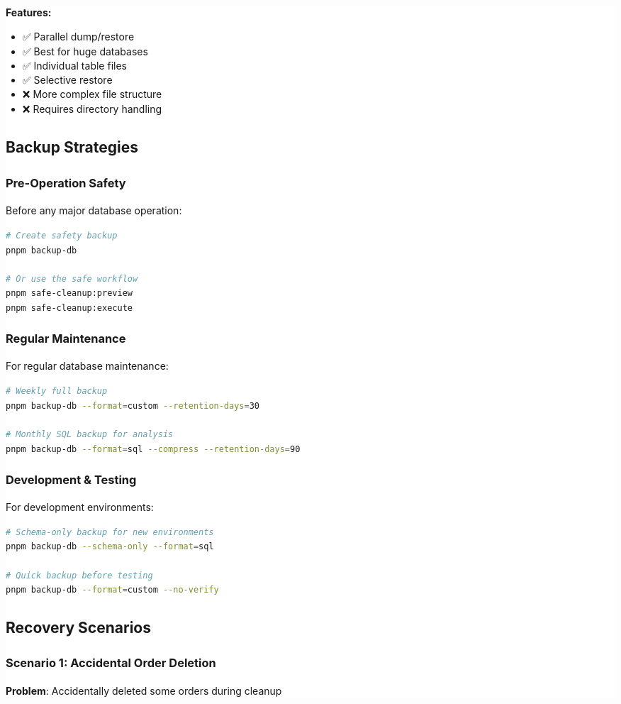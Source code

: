 **Features:**

- ✅ Parallel dump/restore
- ✅ Best for huge databases
- ✅ Individual table files
- ✅ Selective restore
- ❌ More complex file structure
- ❌ Requires directory handling

## Backup Strategies

### Pre-Operation Safety

Before any major database operation:

```bash
# Create safety backup
pnpm backup-db

# Or use the safe workflow
pnpm safe-cleanup:preview
pnpm safe-cleanup:execute
```

### Regular Maintenance

For regular database maintenance:

```bash
# Weekly full backup
pnpm backup-db --format=custom --retention-days=30

# Monthly SQL backup for analysis
pnpm backup-db --format=sql --compress --retention-days=90
```

### Development & Testing

For development environments:

```bash
# Schema-only backup for new environments
pnpm backup-db --schema-only --format=sql

# Quick backup before testing
pnpm backup-db --format=custom --no-verify
```

## Recovery Scenarios

### Scenario 1: Accidental Order Deletion

**Problem**: Accidentally deleted some orders during cleanup
